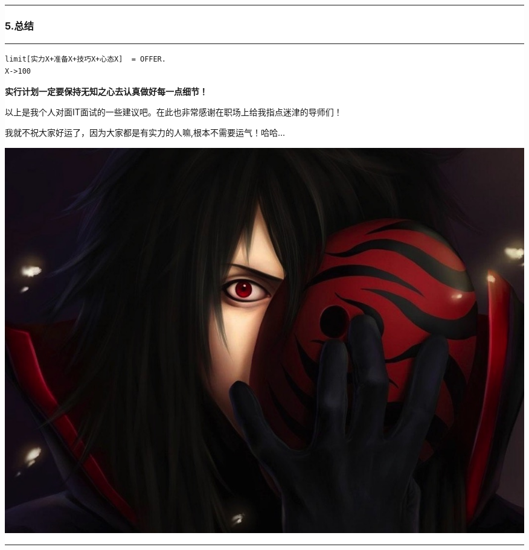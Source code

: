 ***


<h3 id="summary" class="blueJK">5.总结</h3>

***


	limit[实力X+准备X+技巧X+心态X]  = OFFER.
    X->100


**实行计划一定要保持无知之心去认真做好每一点细节！**


以上是我个人对面IT面试的一些建议吧。在此也非常感谢在职场上给我指点迷津的导师们！


我就不祝大家好运了，因为大家都是有实力的人嘛,根本不需要运气！哈哈...

![power](/assets/img/2016/offer5.png "power")

***
